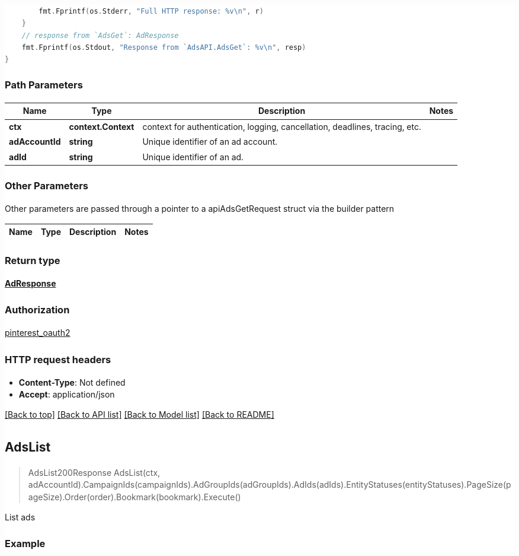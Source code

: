 ```go
		fmt.Fprintf(os.Stderr, "Full HTTP response: %v\n", r)
	}
	// response from `AdsGet`: AdResponse
	fmt.Fprintf(os.Stdout, "Response from `AdsAPI.AdsGet`: %v\n", resp)
}
```

### Path Parameters


Name | Type | Description  | Notes
------------- | ------------- | ------------- | -------------
**ctx** | **context.Context** | context for authentication, logging, cancellation, deadlines, tracing, etc.
**adAccountId** | **string** | Unique identifier of an ad account. | 
**adId** | **string** | Unique identifier of an ad. | 

### Other Parameters

Other parameters are passed through a pointer to a apiAdsGetRequest struct via the builder pattern


Name | Type | Description  | Notes
------------- | ------------- | ------------- | -------------



### Return type

[**AdResponse**](AdResponse.md)

### Authorization

[pinterest_oauth2](../README.md#pinterest_oauth2)

### HTTP request headers

- **Content-Type**: Not defined
- **Accept**: application/json

[[Back to top]](#) [[Back to API list]](../README.md#documentation-for-api-endpoints)
[[Back to Model list]](../README.md#documentation-for-models)
[[Back to README]](../README.md)


## AdsList

> AdsList200Response AdsList(ctx, adAccountId).CampaignIds(campaignIds).AdGroupIds(adGroupIds).AdIds(adIds).EntityStatuses(entityStatuses).PageSize(pageSize).Order(order).Bookmark(bookmark).Execute()

List ads



### Example
